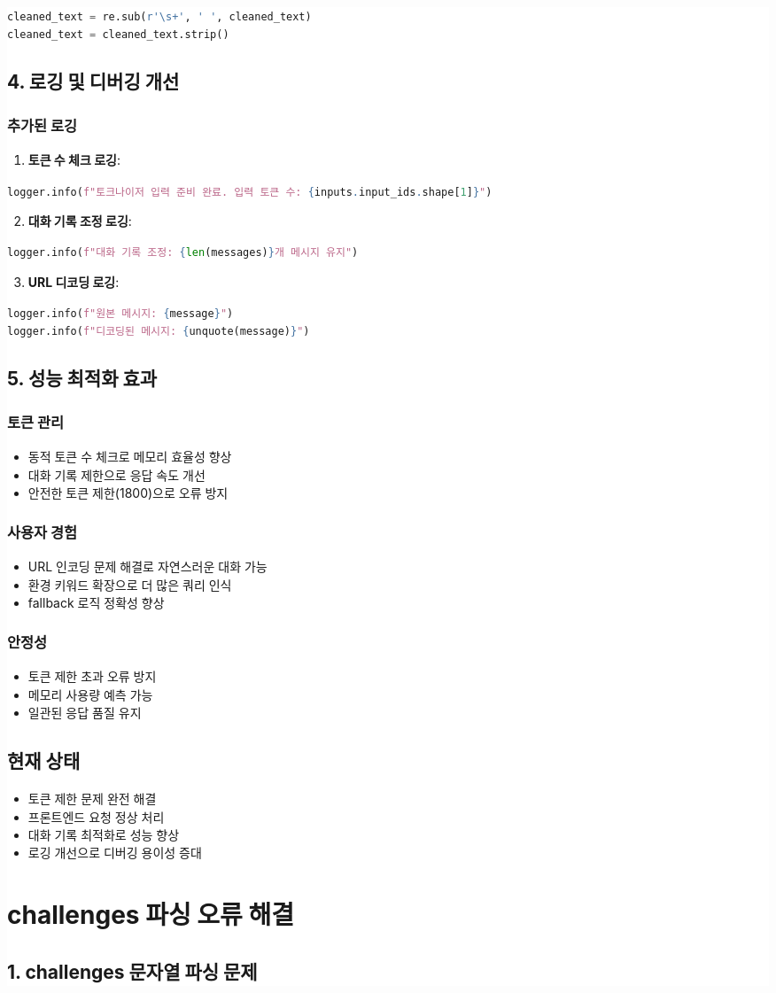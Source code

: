 ```python
cleaned_text = re.sub(r'\s+', ' ', cleaned_text)
cleaned_text = cleaned_text.strip()
```

## 4. 로깅 및 디버깅 개선

### 추가된 로깅
1. **토큰 수 체크 로깅**:
```python
logger.info(f"토크나이저 입력 준비 완료. 입력 토큰 수: {inputs.input_ids.shape[1]}")
```

2. **대화 기록 조정 로깅**:
```python
logger.info(f"대화 기록 조정: {len(messages)}개 메시지 유지")
```

3. **URL 디코딩 로깅**:
```python
logger.info(f"원본 메시지: {message}")
logger.info(f"디코딩된 메시지: {unquote(message)}")
```

## 5. 성능 최적화 효과

### 토큰 관리
- 동적 토큰 수 체크로 메모리 효율성 향상
- 대화 기록 제한으로 응답 속도 개선
- 안전한 토큰 제한(1800)으로 오류 방지

### 사용자 경험
- URL 인코딩 문제 해결로 자연스러운 대화 가능
- 환경 키워드 확장으로 더 많은 쿼리 인식
- fallback 로직 정확성 향상

### 안정성
- 토큰 제한 초과 오류 방지
- 메모리 사용량 예측 가능
- 일관된 응답 품질 유지

## 현재 상태
- 토큰 제한 문제 완전 해결
- 프론트엔드 요청 정상 처리
- 대화 기록 최적화로 성능 향상
- 로깅 개선으로 디버깅 용이성 증대

# challenges 파싱 오류 해결

## 1. challenges 문자열 파싱 문제
